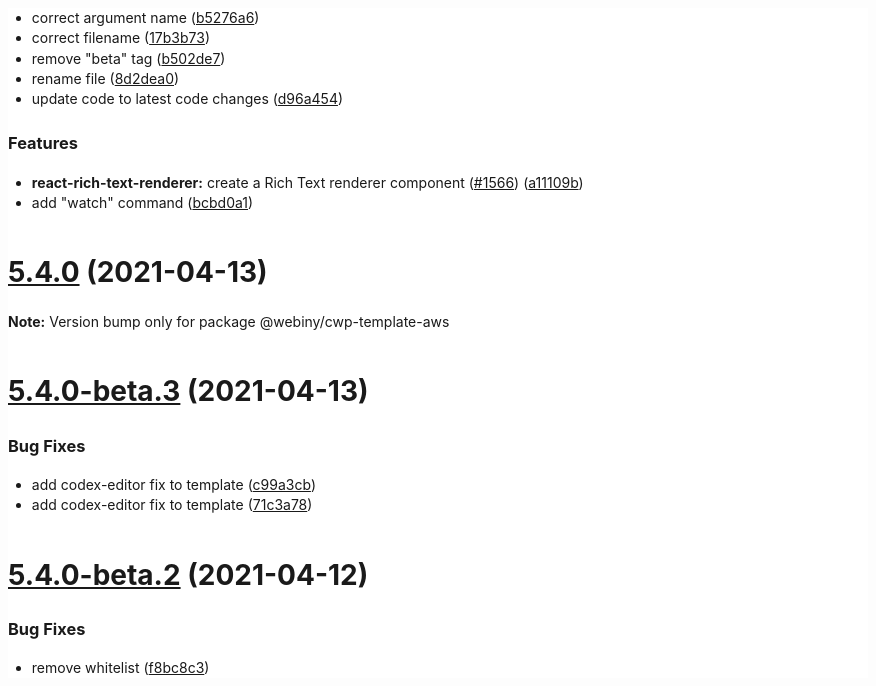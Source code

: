 * correct argument name ([b5276a6](https://github.com/webiny/webiny-js/commit/b5276a61335d2ddbe327d15634de7a83639e20a9))
* correct filename ([17b3b73](https://github.com/webiny/webiny-js/commit/17b3b730f45e7fff0c8d3ebec08301e850e025b8))
* remove "beta" tag ([b502de7](https://github.com/webiny/webiny-js/commit/b502de7c47080ccc08dda828073eadb3aafb4704))
* rename file ([8d2dea0](https://github.com/webiny/webiny-js/commit/8d2dea072b198dd56cf3e83b63ddb9949befef3d))
* update code to latest code changes ([d96a454](https://github.com/webiny/webiny-js/commit/d96a4549eb9d00024b33ca778e59a5e0f0ef7a3c))


### Features

* **react-rich-text-renderer:** create a Rich Text renderer component ([#1566](https://github.com/webiny/webiny-js/issues/1566)) ([a11109b](https://github.com/webiny/webiny-js/commit/a11109b0a34af5d062ad60f4ddb8d975d0aa1ee2))
* add "watch" command ([bcbd0a1](https://github.com/webiny/webiny-js/commit/bcbd0a178ec1f1c9c2ef831499f686eed8f87345))





# [5.4.0](https://github.com/webiny/webiny-js/compare/v5.4.0-beta.3...v5.4.0) (2021-04-13)

**Note:** Version bump only for package @webiny/cwp-template-aws





# [5.4.0-beta.3](https://github.com/webiny/webiny-js/compare/v5.4.0-beta.2...v5.4.0-beta.3) (2021-04-13)


### Bug Fixes

* add codex-editor fix to template ([c99a3cb](https://github.com/webiny/webiny-js/commit/c99a3cb6af99a95fe1324d9e2324269440c0b096))
* add codex-editor fix to template ([71c3a78](https://github.com/webiny/webiny-js/commit/71c3a786ac66f178b87f384570bbb91144431926))





# [5.4.0-beta.2](https://github.com/webiny/webiny-js/compare/v5.4.0-beta.1...v5.4.0-beta.2) (2021-04-12)


### Bug Fixes

* remove whitelist ([f8bc8c3](https://github.com/webiny/webiny-js/commit/f8bc8c38eb86008c81de0eb65833a998b1ee999c))
